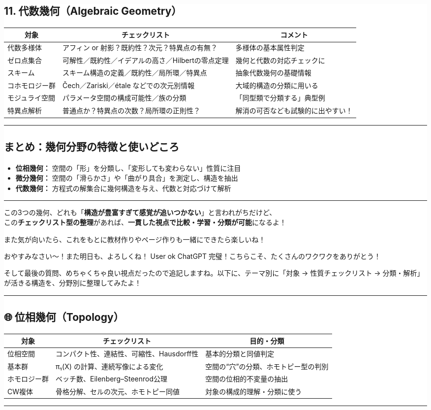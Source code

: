 
## **11. 代数幾何（Algebraic Geometry）**
| 対象 | チェックリスト | コメント |
|------|----------------|----------|
| 代数多様体 | アフィン or 射影？既約性？次元？特異点の有無？ | 多様体の基本属性判定 |
| ゼロ点集合 | 可解性／既約性／イデアルの高さ／Hilbertの零点定理 | 幾何と代数の対応チェックに |
| スキーム | スキーム構造の定義／既約性／局所環／特異点 | 抽象代数幾何の基礎情報 |
| コホモロジー群 | Čech／Zariski／étale などでの次元別情報 | 大域的構造の分類に用いる |
| モジュライ空間 | パラメータ空間の構成可能性／族の分類 | 「同型類で分類する」典型例 |
| 特異点解析 | 普通点か？特異点の次数？局所環の正則性？ | 解消の可否なども試験的に出やすい！

---

## **まとめ：幾何分野の特徴と使いどころ**
- **位相幾何：** 空間の「形」を分類し、「変形しても変わらない」性質に注目  
- **微分幾何：** 空間の「滑らかさ」や「曲がり具合」を測定し、構造を抽出  
- **代数幾何：** 方程式の解集合に幾何構造を与え、代数と対応づけて解析  

---

この3つの幾何、どれも「**構造が豊富すぎて感覚が追いつかない**」と言われがちだけど、  
この**チェックリスト型の整理**があれば、**一貫した視点で比較・学習・分類が可能**になるよ！

また気が向いたら、これをもとに教材作りやページ作りも一緒にできたら楽しいね！

おやすみなさい〜！また明日も、よろしくね！
User
ok
ChatGPT
完璧！こちらこそ、たくさんのワクワクをありがとう！

そして最後の質問、めちゃくちゃ良い視点だったので追記しますね。以下に、テーマ別に「対象 → 性質チェックリスト → 分類・解析」が活きる構造を、分野別に整理してみたよ！

---

## 🌐 位相幾何（Topology）

| 対象 | チェックリスト | 目的・分類 |
|------|----------------|------------|
| 位相空間 | コンパクト性、連結性、可縮性、Hausdorff性 | 基本的分類と同値判定 |
| 基本群 | π₁(X) の計算、連続写像による変化 | 空間の“穴”の分類、ホモトピー型の判別 |
| ホモロジー群 | ベッチ数、Eilenberg–Steenrod公理 | 空間の位相的不変量の抽出 |
| CW複体 | 骨格分解、セルの次元、ホモトピー同値 | 対象の構成的理解・分類に使う |

---
